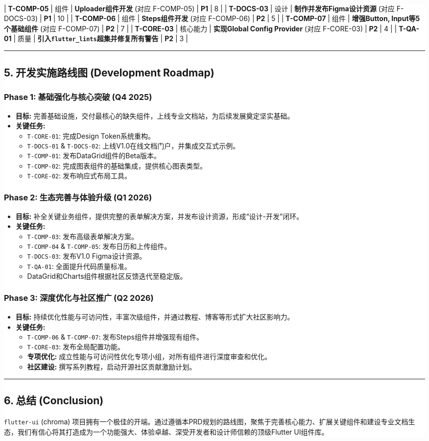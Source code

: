 | **T-COMP-05** | 组件 | **Uploader组件开发** (对应 F-COMP-05) | **P1** | 8 |
| **T-DOCS-03** | 设计 | **制作并发布Figma设计资源** (对应 F-DOCS-03) | **P1** | 10 |
| **T-COMP-06** | 组件 | **Steps组件开发** (对应 F-COMP-06) | **P2** | 5 |
| **T-COMP-07** | 组件 | **增强Button, Input等5个基础组件** (对应 F-COMP-07) | **P2** | 7 |
| **T-CORE-03** | 核心能力 | **实现Global Config Provider** (对应 F-CORE-03) | **P2** | 4 |
| **T-QA-01** | 质量 | **引入`flutter_lints`超集并修复所有警告** | **P2** | 3 |

---

## 5. 开发实施路线图 (Development Roadmap)

### **Phase 1: 基础强化与核心突破 (Q4 2025)**

*   **目标:** 完善基础设施，交付最核心的缺失组件，上线专业文档站，为后续发展奠定坚实基础。
*   **关键任务:**
    *   `T-CORE-01`: 完成Design Token系统重构。
    *   `T-DOCS-01` & `T-DOCS-02`: 上线V1.0在线文档门户，并集成交互式示例。
    *   `T-COMP-01`: 发布DataGrid组件的Beta版本。
    *   `T-COMP-02`: 完成图表组件的基础集成，提供核心图表类型。
    *   `T-CORE-02`: 发布响应式布局工具。

### **Phase 2: 生态完善与体验升级 (Q1 2026)**

*   **目标:** 补全关键业务组件，提供完整的表单解决方案，并发布设计资源，形成“设计-开发”闭环。
*   **关键任务:**
    *   `T-COMP-03`: 发布高级表单解决方案。
    *   `T-COMP-04` & `T-COMP-05`: 发布日历和上传组件。
    *   `T-DOCS-03`: 发布V1.0 Figma设计资源。
    *   `T-QA-01`: 全面提升代码质量标准。
    *   DataGrid和Charts组件根据社区反馈迭代至稳定版。

### **Phase 3: 深度优化与社区推广 (Q2 2026)**

*   **目标:** 持续优化性能与可访问性，丰富次级组件，并通过教程、博客等形式扩大社区影响力。
*   **关键任务:**
    *   `T-COMP-06` & `T-COMP-07`: 发布Steps组件并增强现有组件。
    *   `T-CORE-03`: 发布全局配置功能。
    *   **专项优化:** 成立性能与可访问性优化专项小组，对所有组件进行深度审查和优化。
    *   **社区建设:** 撰写系列教程，启动开源社区贡献激励计划。

---

## 6. 总结 (Conclusion)

`flutter-ui` (chroma) 项目拥有一个极佳的开端。通过遵循本PRD规划的路线图，聚焦于完善核心能力、扩展关键组件和建设专业文档生态，我们有信心将其打造成为一个功能强大、体验卓越、深受开发者和设计师信赖的顶级Flutter UI组件库。

